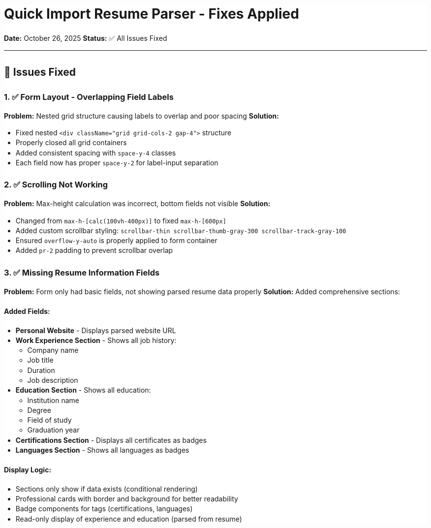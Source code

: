 # Quick Import Resume Parser - Fixes Applied
**Date:** October 26, 2025
**Status:** ✅ All Issues Fixed

---

## 🐛 Issues Fixed

### 1. ✅ Form Layout - Overlapping Field Labels
**Problem:** Nested grid structure causing labels to overlap and poor spacing
**Solution:** 
- Fixed nested `<div className="grid grid-cols-2 gap-4">` structure
- Properly closed all grid containers
- Added consistent spacing with `space-y-4` classes
- Each field now has proper `space-y-2` for label-input separation

### 2. ✅ Scrolling Not Working
**Problem:** Max-height calculation was incorrect, bottom fields not visible
**Solution:**
- Changed from `max-h-[calc(100vh-400px)]` to fixed `max-h-[600px]`
- Added custom scrollbar styling: `scrollbar-thin scrollbar-thumb-gray-300 scrollbar-track-gray-100`
- Ensured `overflow-y-auto` is properly applied to form container
- Added `pr-2` padding to prevent scrollbar overlap

### 3. ✅ Missing Resume Information Fields
**Problem:** Form only had basic fields, not showing parsed resume data properly
**Solution:** Added comprehensive sections:

#### Added Fields:
- **Personal Website** - Displays parsed website URL
- **Work Experience Section** - Shows all job history:
  - Company name
  - Job title
  - Duration
  - Job description
- **Education Section** - Shows all education:
  - Institution name
  - Degree
  - Field of study
  - Graduation year
- **Certifications Section** - Displays all certificates as badges
- **Languages Section** - Shows all languages as badges

#### Display Logic:
- Sections only show if data exists (conditional rendering)
- Professional cards with border and background for better readability
- Badge components for tags (certifications, languages)
- Read-only display of experience and education (parsed from resume)
